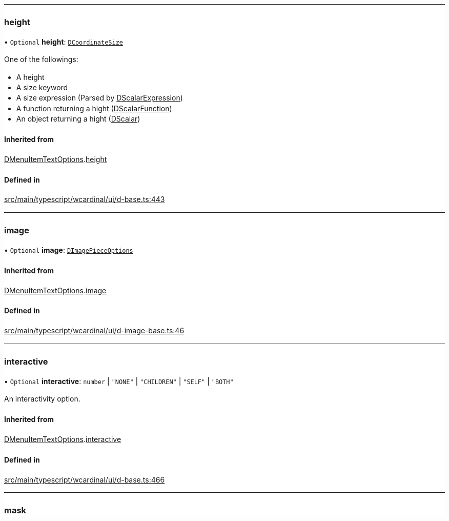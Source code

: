 ___

### height

• `Optional` **height**: [`DCoordinateSize`](../index.md#dcoordinatesize)

One of the followings:
* A height
* A size keyword
* A size expression (Parsed by [DScalarExpression](../classes/DScalarExpression.md))
* A function returning a hight ([DScalarFunction](../index.md#dscalarfunction))
* An object returning a hight ([DScalar](DScalar.md))

#### Inherited from

[DMenuItemTextOptions](DMenuItemTextOptions.md).[height](DMenuItemTextOptions.md#height)

#### Defined in

[src/main/typescript/wcardinal/ui/d-base.ts:443](https://github.com/winter-cardinal/winter-cardinal-ui/blob/v0.310.1/src/main/typescript/wcardinal/ui/d-base.ts#L443)

___

### image

• `Optional` **image**: [`DImagePieceOptions`](DImagePieceOptions.md)

#### Inherited from

[DMenuItemTextOptions](DMenuItemTextOptions.md).[image](DMenuItemTextOptions.md#image)

#### Defined in

[src/main/typescript/wcardinal/ui/d-image-base.ts:46](https://github.com/winter-cardinal/winter-cardinal-ui/blob/v0.310.1/src/main/typescript/wcardinal/ui/d-image-base.ts#L46)

___

### interactive

• `Optional` **interactive**: `number` \| ``"NONE"`` \| ``"CHILDREN"`` \| ``"SELF"`` \| ``"BOTH"``

An interactivity option.

#### Inherited from

[DMenuItemTextOptions](DMenuItemTextOptions.md).[interactive](DMenuItemTextOptions.md#interactive)

#### Defined in

[src/main/typescript/wcardinal/ui/d-base.ts:466](https://github.com/winter-cardinal/winter-cardinal-ui/blob/v0.310.1/src/main/typescript/wcardinal/ui/d-base.ts#L466)

___

### mask
